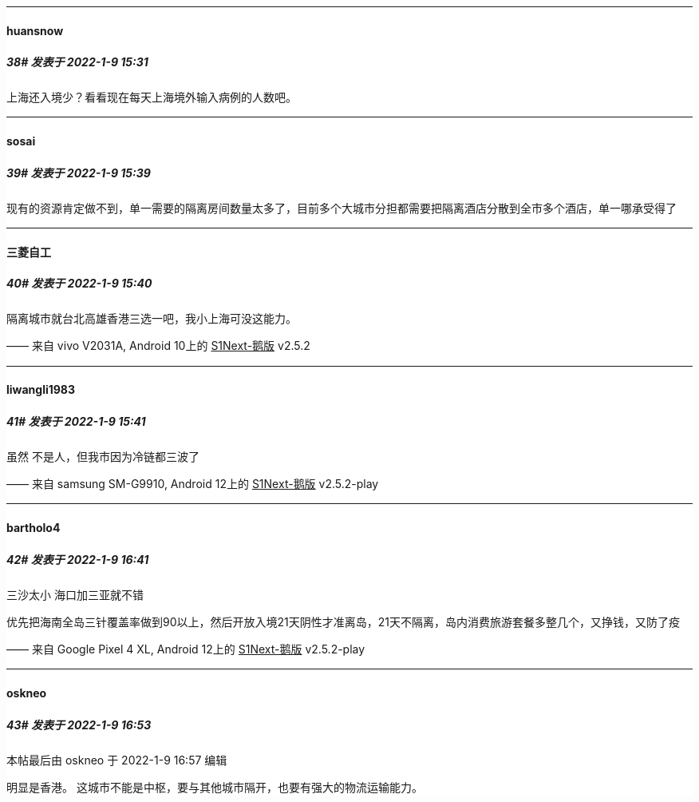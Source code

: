 *****

####  huansnow  
##### 38#       发表于 2022-1-9 15:31

上海还入境少？看看现在每天上海境外输入病例的人数吧。

*****

####  sosai  
##### 39#       发表于 2022-1-9 15:39

现有的资源肯定做不到，单一需要的隔离房间数量太多了，目前多个大城市分担都需要把隔离酒店分散到全市多个酒店，单一哪承受得了

*****

####  三菱自工  
##### 40#       发表于 2022-1-9 15:40

隔离城市就台北高雄香港三选一吧，我小上海可没这能力。

—— 来自 vivo V2031A, Android 10上的 [S1Next-鹅版](https://github.com/ykrank/S1-Next/releases) v2.5.2

*****

####  liwangli1983  
##### 41#       发表于 2022-1-9 15:41

虽然 不是人，但我市因为冷链都三波了

—— 来自 samsung SM-G9910, Android 12上的 [S1Next-鹅版](https://github.com/ykrank/S1-Next/releases) v2.5.2-play

*****

####  bartholo4  
##### 42#       发表于 2022-1-9 16:41

三沙太小
海口加三亚就不错

优先把海南全岛三针覆盖率做到90以上，然后开放入境21天阴性才准离岛，21天不隔离，岛内消费旅游套餐多整几个，又挣钱，又防了疫

—— 来自 Google Pixel 4 XL, Android 12上的 [S1Next-鹅版](https://github.com/ykrank/S1-Next/releases) v2.5.2-play

*****

####  oskneo  
##### 43#       发表于 2022-1-9 16:53

 本帖最后由 oskneo 于 2022-1-9 16:57 编辑 

明显是香港。
这城市不能是中枢，要与其他城市隔开，也要有强大的物流运输能力。
